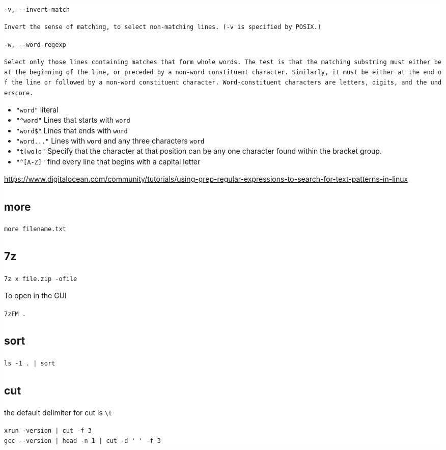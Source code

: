 `-v, --invert-match`

	Invert the sense of matching, to select non-matching lines. (-v is specified by POSIX.)

`-w, --word-regexp`

	Select only those lines containing matches that form whole words. The test is that the matching substring must either be at the beginning of the line, or preceded by a non-word constituent character. Similarly, it must be either at the end of the line or followed by a non-word constituent character. Word-constituent characters are letters, digits, and the underscore.

- `"word"` literal
- `"^word"` Lines that starts with `word`
- `"word$"` Lines that ends with `word`
- `"word..."` Lines with `word` and any three characters `word`
- `"t[wo]o"` Specify that the character at that position can be any one character found within the bracket group.
- `"^[A-Z]"` find every line that begins with a capital letter

<https://www.digitalocean.com/community/tutorials/using-grep-regular-expressions-to-search-for-text-patterns-in-linux>

## more

```plain
more filename.txt
```

## 7z

```plain
7z x file.zip -ofile
```

To open in the GUI

```bash
7zFM .
```

## sort

```plain
ls -1 . | sort
```

## cut

the default delimiter for cut is `\t`

```plain
xrun -version | cut -f 3
gcc --version | head -n 1 | cut -d ' ' -f 3

```
